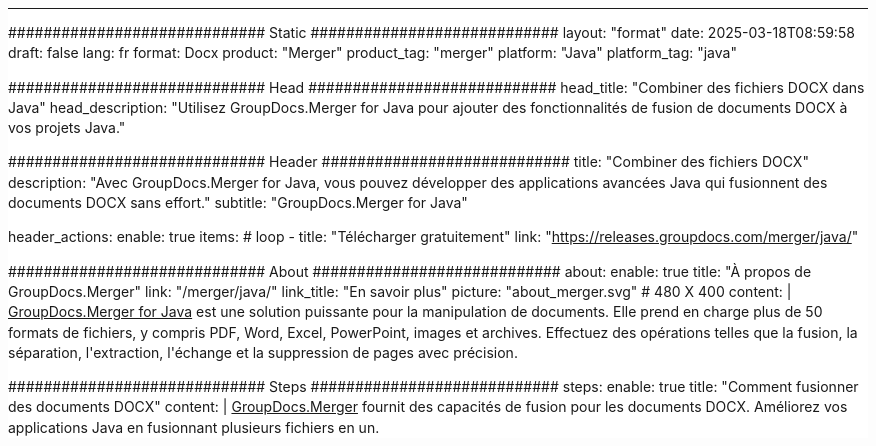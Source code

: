 
---
############################# Static ############################
layout: "format"
date:  2025-03-18T08:59:58
draft: false
lang: fr
format: Docx
product: "Merger"
product_tag: "merger"
platform: "Java"
platform_tag: "java"

############################# Head ############################
head_title: "Combiner des fichiers DOCX dans Java"
head_description: "Utilisez GroupDocs.Merger for Java pour ajouter des fonctionnalités de fusion de documents DOCX à vos projets Java."

############################# Header ############################
title: "Combiner des fichiers DOCX" 
description: "Avec GroupDocs.Merger for Java, vous pouvez développer des applications avancées Java qui fusionnent des documents DOCX sans effort."
subtitle: "GroupDocs.Merger for Java" 

header_actions:
  enable: true
  items:
    #  loop
    - title: "Télécharger gratuitement"
      link: "https://releases.groupdocs.com/merger/java/"
      
############################# About ############################
about:
    enable: true
    title: "À propos de GroupDocs.Merger"
    link: "/merger/java/"
    link_title: "En savoir plus"
    picture: "about_merger.svg" # 480 X 400
    content: |
       [GroupDocs.Merger for Java](/merger/java/) est une solution puissante pour la manipulation de documents. Elle prend en charge plus de 50 formats de fichiers, y compris PDF, Word, Excel, PowerPoint, images et archives. Effectuez des opérations telles que la fusion, la séparation, l'extraction, l'échange et la suppression de pages avec précision.

############################# Steps ############################
steps:
    enable: true
    title: "Comment fusionner des documents DOCX"
    content: |
      [GroupDocs.Merger](/merger/java/) fournit des capacités de fusion pour les documents DOCX. Améliorez vos applications Java en fusionnant plusieurs fichiers en un.
      